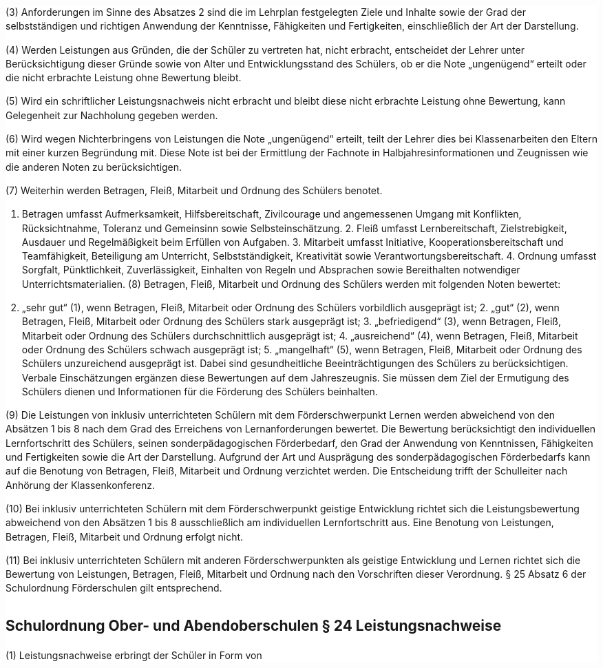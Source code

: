 (3) Anforderungen im Sinne des Absatzes 2 sind die im Lehrplan festgelegten Ziele und Inhalte sowie der Grad der selbstständigen und richtigen Anwendung der Kenntnisse, Fähigkeiten und Fertigkeiten, einschließlich der Art der Darstellung.

(4) Werden Leistungen aus Gründen, die der Schüler zu vertreten hat, nicht erbracht, entscheidet der Lehrer unter Berücksichtigung dieser Gründe sowie von Alter und Entwicklungsstand des Schülers, ob er die Note „ungenügend“ erteilt oder die nicht erbrachte Leistung ohne Bewertung bleibt.

(5) Wird ein schriftlicher Leistungsnachweis nicht erbracht und bleibt diese nicht erbrachte Leistung ohne Bewertung, kann Gelegenheit zur Nachholung gegeben werden.

(6) Wird wegen Nichterbringens von Leistungen die Note „ungenügend“ erteilt, teilt der Lehrer dies bei Klassenarbeiten den Eltern mit einer kurzen Begründung mit. Diese Note ist bei der Ermittlung der Fachnote in Halbjahresinformationen und Zeugnissen wie die anderen Noten zu berücksichtigen.

(7) Weiterhin werden Betragen, Fleiß, Mitarbeit und Ordnung des Schülers benotet.

1. Betragen umfasst Aufmerksamkeit, Hilfsbereitschaft, Zivilcourage und angemessenen Umgang mit Konflikten, Rücksichtnahme, Toleranz und Gemeinsinn sowie Selbsteinschätzung. 2. Fleiß umfasst Lernbereitschaft, Zielstrebigkeit, Ausdauer und Regelmäßigkeit beim Erfüllen von Aufgaben. 3. Mitarbeit umfasst Initiative, Kooperationsbereitschaft und Teamfähigkeit, Beteiligung am Unterricht, Selbstständigkeit, Kreativität sowie Verantwortungsbereitschaft. 4. Ordnung umfasst Sorgfalt, Pünktlichkeit, Zuverlässigkeit, Einhalten von Regeln und Absprachen sowie Bereithalten notwendiger Unterrichtsmaterialien. (8) Betragen, Fleiß, Mitarbeit und Ordnung des Schülers werden mit folgenden Noten bewertet:

1. „sehr gut“ (1), wenn Betragen, Fleiß, Mitarbeit oder Ordnung des Schülers vorbildlich ausgeprägt ist; 2. „gut“ (2), wenn Betragen, Fleiß, Mitarbeit oder Ordnung des Schülers stark ausgeprägt ist; 3. „befriedigend“ (3), wenn Betragen, Fleiß, Mitarbeit oder Ordnung des Schülers durchschnittlich ausgeprägt ist; 4. „ausreichend“ (4), wenn Betragen, Fleiß, Mitarbeit oder Ordnung des Schülers schwach ausgeprägt ist; 5. „mangelhaft“ (5), wenn Betragen, Fleiß, Mitarbeit oder Ordnung des Schülers unzureichend ausgeprägt ist. Dabei sind gesundheitliche Beeinträchtigungen des Schülers zu berücksichtigen. Verbale Einschätzungen ergänzen diese Bewertungen auf dem Jahreszeugnis. Sie müssen dem Ziel der Ermutigung des Schülers dienen und Informationen für die Förderung des Schülers beinhalten.

(9) Die Leistungen von inklusiv unterrichteten Schülern mit dem Förderschwerpunkt Lernen werden abweichend von den Absätzen 1 bis 8 nach dem Grad des Erreichens von Lernanforderungen bewertet. Die Bewertung berücksichtigt den individuellen Lernfortschritt des Schülers, seinen sonderpädagogischen Förderbedarf, den Grad der Anwendung von Kenntnissen, Fähigkeiten und Fertigkeiten sowie die Art der Darstellung. Aufgrund der Art und Ausprägung des sonderpädagogischen Förderbedarfs kann auf die Benotung von Betragen, Fleiß, Mitarbeit und Ordnung verzichtet werden. Die Entscheidung trifft der Schulleiter nach Anhörung der Klassenkonferenz.

(10) Bei inklusiv unterrichteten Schülern mit dem Förderschwerpunkt geistige Entwicklung richtet sich die Leistungsbewertung abweichend von den Absätzen 1 bis 8 ausschließlich am individuellen Lernfortschritt aus. Eine Benotung von Leistungen, Betragen, Fleiß, Mitarbeit und Ordnung erfolgt nicht.

(11) Bei inklusiv unterrichteten Schülern mit anderen Förderschwerpunkten als geistige Entwicklung und Lernen richtet sich die Bewertung von Leistungen, Betragen, Fleiß, Mitarbeit und Ordnung nach den Vorschriften dieser Verordnung. § 25 Absatz 6 der Schulordnung Förderschulen gilt entsprechend.


## Schulordnung Ober- und Abendoberschulen § 24 Leistungsnachweise

(1) Leistungsnachweise erbringt der Schüler in Form von
